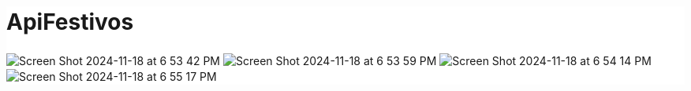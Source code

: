 # ApiFestivos
<img width="1552" alt="Screen Shot 2024-11-18 at 6 53 42 PM" src="https://github.com/user-attachments/assets/74bce8d3-d805-4630-b428-6ffb532a80c5">
<img width="1552" alt="Screen Shot 2024-11-18 at 6 53 59 PM" src="https://github.com/user-attachments/assets/7390c31d-184d-4e2b-9e42-ff6c0c4dfb4f">
<img width="1552" alt="Screen Shot 2024-11-18 at 6 54 14 PM" src="https://github.com/user-attachments/assets/14a82b31-e5e1-4fe5-b364-befd485fd694">
<img width="1552" alt="Screen Shot 2024-11-18 at 6 55 17 PM" src="https://github.com/user-attachments/assets/340a8172-57b7-463b-a933-56df2615479b">
